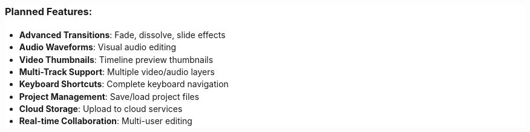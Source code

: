 ### Planned Features:
- **Advanced Transitions**: Fade, dissolve, slide effects
- **Audio Waveforms**: Visual audio editing
- **Video Thumbnails**: Timeline preview thumbnails
- **Multi-Track Support**: Multiple video/audio layers
- **Keyboard Shortcuts**: Complete keyboard navigation
- **Project Management**: Save/load project files
- **Cloud Storage**: Upload to cloud services
- **Real-time Collaboration**: Multi-user editing


